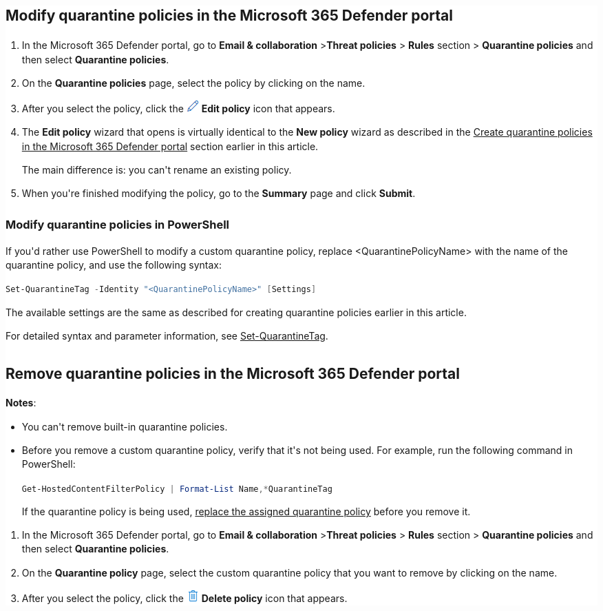 ## Modify quarantine policies in the Microsoft 365 Defender portal

1. In the Microsoft 365 Defender portal, go to **Email & collaboration** \>**Threat policies** \> **Rules** section \> **Quarantine policies** and then select **Quarantine policies**.

2. On the **Quarantine policies** page, select the policy by clicking on the name.

3. After you select the policy, click the ![Edit policy icon](../../media/m365-cc-sc-edit-icon.png) **Edit policy** icon that appears.

4. The **Edit policy** wizard that opens is virtually identical to the **New policy** wizard as described in the [Create quarantine policies in the Microsoft 365 Defender portal](#step-1-create-quarantine-policies-in-the-microsoft-365-defender-portal) section earlier in this article.

   The main difference is: you can't rename an existing policy.

5. When you're finished modifying the policy, go to the **Summary** page and click **Submit**.

### Modify quarantine policies in PowerShell

If you'd rather use PowerShell to modify a custom quarantine policy, replace \<QuarantinePolicyName\> with the name of the quarantine policy, and use the following syntax:

```powershell
Set-QuarantineTag -Identity "<QuarantinePolicyName>" [Settings]
```

The available settings are the same as described for creating quarantine policies earlier in this article.

For detailed syntax and parameter information, see [Set-QuarantineTag](/powershell/module/exchange/set-quarantinetag).

## Remove quarantine policies in the Microsoft 365 Defender portal

**Notes**:

- You can't remove built-in quarantine policies.
- Before you remove a custom quarantine policy, verify that it's not being used. For example, run the following command in PowerShell:

  ```powershell
  Get-HostedContentFilterPolicy | Format-List Name,*QuarantineTag
  ```

  If the quarantine policy is being used, [replace the assigned quarantine policy](#step-2-assign-a-quarantine-policy-to-supported-features) before you remove it.

1. In the Microsoft 365 Defender portal, go to **Email & collaboration** \>**Threat policies** \> **Rules** section \> **Quarantine policies** and then select **Quarantine policies**.

2. On the **Quarantine policy** page, select the custom quarantine policy that you want to remove by clicking on the name.

3. After you select the policy, click the ![Delete policy icon](../../media/m365-cc-sc-delete-icon.png) **Delete policy** icon that appears.
